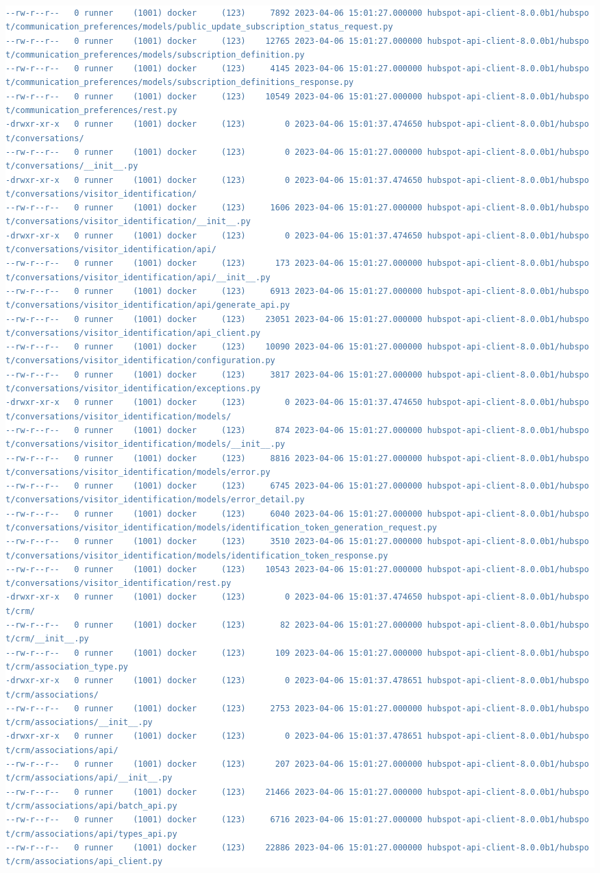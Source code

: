 ```diff
--rw-r--r--   0 runner    (1001) docker     (123)     7892 2023-04-06 15:01:27.000000 hubspot-api-client-8.0.0b1/hubspot/communication_preferences/models/public_update_subscription_status_request.py
--rw-r--r--   0 runner    (1001) docker     (123)    12765 2023-04-06 15:01:27.000000 hubspot-api-client-8.0.0b1/hubspot/communication_preferences/models/subscription_definition.py
--rw-r--r--   0 runner    (1001) docker     (123)     4145 2023-04-06 15:01:27.000000 hubspot-api-client-8.0.0b1/hubspot/communication_preferences/models/subscription_definitions_response.py
--rw-r--r--   0 runner    (1001) docker     (123)    10549 2023-04-06 15:01:27.000000 hubspot-api-client-8.0.0b1/hubspot/communication_preferences/rest.py
-drwxr-xr-x   0 runner    (1001) docker     (123)        0 2023-04-06 15:01:37.474650 hubspot-api-client-8.0.0b1/hubspot/conversations/
--rw-r--r--   0 runner    (1001) docker     (123)        0 2023-04-06 15:01:27.000000 hubspot-api-client-8.0.0b1/hubspot/conversations/__init__.py
-drwxr-xr-x   0 runner    (1001) docker     (123)        0 2023-04-06 15:01:37.474650 hubspot-api-client-8.0.0b1/hubspot/conversations/visitor_identification/
--rw-r--r--   0 runner    (1001) docker     (123)     1606 2023-04-06 15:01:27.000000 hubspot-api-client-8.0.0b1/hubspot/conversations/visitor_identification/__init__.py
-drwxr-xr-x   0 runner    (1001) docker     (123)        0 2023-04-06 15:01:37.474650 hubspot-api-client-8.0.0b1/hubspot/conversations/visitor_identification/api/
--rw-r--r--   0 runner    (1001) docker     (123)      173 2023-04-06 15:01:27.000000 hubspot-api-client-8.0.0b1/hubspot/conversations/visitor_identification/api/__init__.py
--rw-r--r--   0 runner    (1001) docker     (123)     6913 2023-04-06 15:01:27.000000 hubspot-api-client-8.0.0b1/hubspot/conversations/visitor_identification/api/generate_api.py
--rw-r--r--   0 runner    (1001) docker     (123)    23051 2023-04-06 15:01:27.000000 hubspot-api-client-8.0.0b1/hubspot/conversations/visitor_identification/api_client.py
--rw-r--r--   0 runner    (1001) docker     (123)    10090 2023-04-06 15:01:27.000000 hubspot-api-client-8.0.0b1/hubspot/conversations/visitor_identification/configuration.py
--rw-r--r--   0 runner    (1001) docker     (123)     3817 2023-04-06 15:01:27.000000 hubspot-api-client-8.0.0b1/hubspot/conversations/visitor_identification/exceptions.py
-drwxr-xr-x   0 runner    (1001) docker     (123)        0 2023-04-06 15:01:37.474650 hubspot-api-client-8.0.0b1/hubspot/conversations/visitor_identification/models/
--rw-r--r--   0 runner    (1001) docker     (123)      874 2023-04-06 15:01:27.000000 hubspot-api-client-8.0.0b1/hubspot/conversations/visitor_identification/models/__init__.py
--rw-r--r--   0 runner    (1001) docker     (123)     8816 2023-04-06 15:01:27.000000 hubspot-api-client-8.0.0b1/hubspot/conversations/visitor_identification/models/error.py
--rw-r--r--   0 runner    (1001) docker     (123)     6745 2023-04-06 15:01:27.000000 hubspot-api-client-8.0.0b1/hubspot/conversations/visitor_identification/models/error_detail.py
--rw-r--r--   0 runner    (1001) docker     (123)     6040 2023-04-06 15:01:27.000000 hubspot-api-client-8.0.0b1/hubspot/conversations/visitor_identification/models/identification_token_generation_request.py
--rw-r--r--   0 runner    (1001) docker     (123)     3510 2023-04-06 15:01:27.000000 hubspot-api-client-8.0.0b1/hubspot/conversations/visitor_identification/models/identification_token_response.py
--rw-r--r--   0 runner    (1001) docker     (123)    10543 2023-04-06 15:01:27.000000 hubspot-api-client-8.0.0b1/hubspot/conversations/visitor_identification/rest.py
-drwxr-xr-x   0 runner    (1001) docker     (123)        0 2023-04-06 15:01:37.474650 hubspot-api-client-8.0.0b1/hubspot/crm/
--rw-r--r--   0 runner    (1001) docker     (123)       82 2023-04-06 15:01:27.000000 hubspot-api-client-8.0.0b1/hubspot/crm/__init__.py
--rw-r--r--   0 runner    (1001) docker     (123)      109 2023-04-06 15:01:27.000000 hubspot-api-client-8.0.0b1/hubspot/crm/association_type.py
-drwxr-xr-x   0 runner    (1001) docker     (123)        0 2023-04-06 15:01:37.478651 hubspot-api-client-8.0.0b1/hubspot/crm/associations/
--rw-r--r--   0 runner    (1001) docker     (123)     2753 2023-04-06 15:01:27.000000 hubspot-api-client-8.0.0b1/hubspot/crm/associations/__init__.py
-drwxr-xr-x   0 runner    (1001) docker     (123)        0 2023-04-06 15:01:37.478651 hubspot-api-client-8.0.0b1/hubspot/crm/associations/api/
--rw-r--r--   0 runner    (1001) docker     (123)      207 2023-04-06 15:01:27.000000 hubspot-api-client-8.0.0b1/hubspot/crm/associations/api/__init__.py
--rw-r--r--   0 runner    (1001) docker     (123)    21466 2023-04-06 15:01:27.000000 hubspot-api-client-8.0.0b1/hubspot/crm/associations/api/batch_api.py
--rw-r--r--   0 runner    (1001) docker     (123)     6716 2023-04-06 15:01:27.000000 hubspot-api-client-8.0.0b1/hubspot/crm/associations/api/types_api.py
--rw-r--r--   0 runner    (1001) docker     (123)    22886 2023-04-06 15:01:27.000000 hubspot-api-client-8.0.0b1/hubspot/crm/associations/api_client.py
```